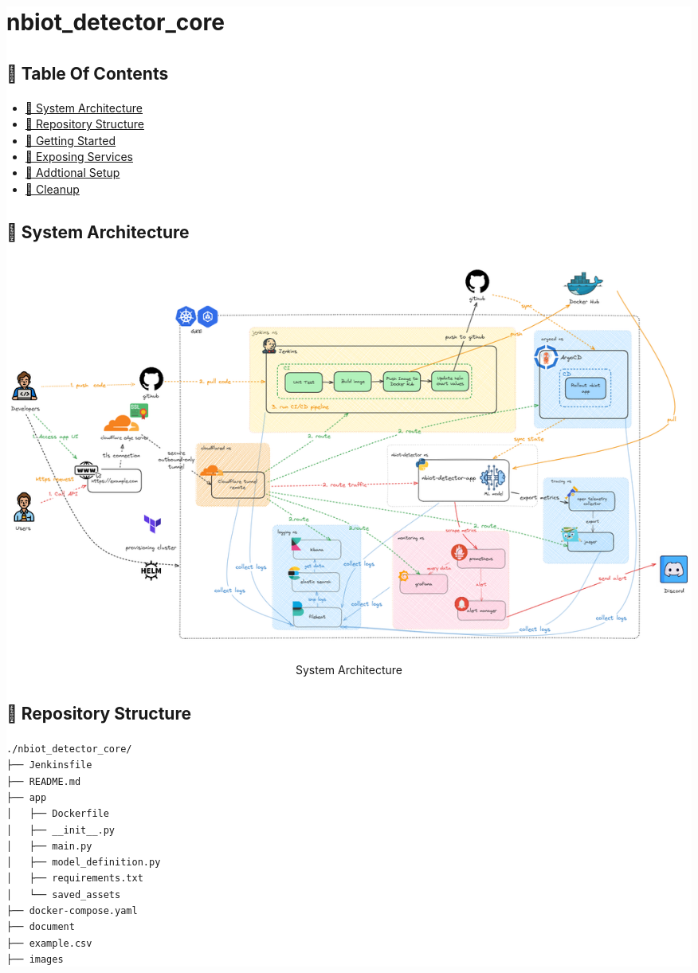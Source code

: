 # nbiot_detector_core

## 📕 Table Of Contents



- [🌟 System Architecture](#-system-architecture)
- [📁 Repository Structure](#-repository-structure)
- [🚀 Getting Started](#-getting-started)
- [🔌 Exposing Services](#-exposing-services)
- [🔧 Addtional Setup](#-additional-setup)
- [🧹 Cleanup](#-cleanup)

## 🌟 System Architecture
<p align="center">
<img src="./images/cloudflare-approach-architecture.png" width=100% height=100%>

<p align="center">
    System Architecture
</p>

## 📁 Repository Structure
```bash
./nbiot_detector_core/
├── Jenkinsfile
├── README.md
├── app
│   ├── Dockerfile
│   ├── __init__.py
│   ├── main.py
│   ├── model_definition.py
│   ├── requirements.txt
│   └── saved_assets
├── docker-compose.yaml
├── document
├── example.csv
├── images
```